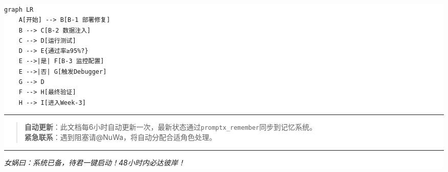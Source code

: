 ```mermaid
graph LR
    A[开始] --> B[B-1 部署修复]
    B --> C[B-2 数据注入]
    C --> D[运行测试]
    D --> E{通过率≥95%?}
    E -->|是| F[B-3 监控配置]
    E -->|否| G[触发Debugger]
    G --> D
    F --> H[最终验证]
    H --> I[进入Week-3]
```

---

> **自动更新**：此文档每6小时自动更新一次，最新状态通过`promptx_remember`同步到记忆系统。  
> **紧急联系**：遇到阻塞请@NuWa，将自动分配合适角色处理。

---

*女娲曰：系统已备，待君一键启动！48小时内必达彼岸！*